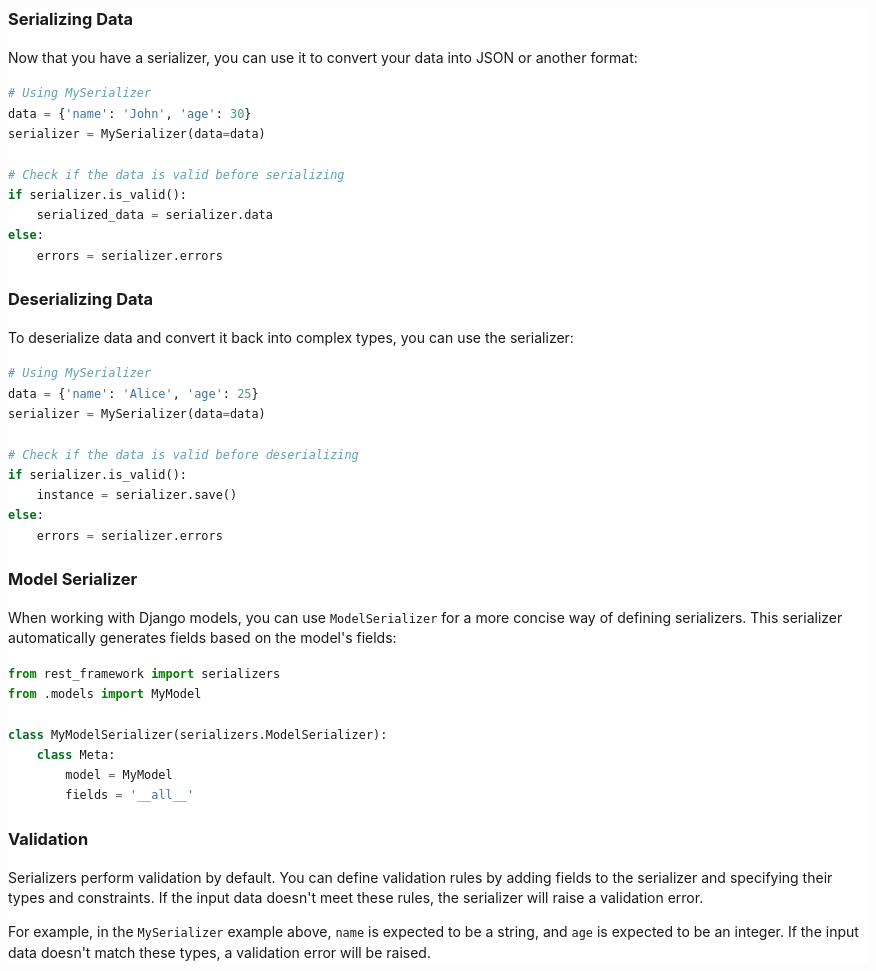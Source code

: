 ### Serializing Data

Now that you have a serializer, you can use it to convert your data into JSON or another format:

```python
# Using MySerializer
data = {'name': 'John', 'age': 30}
serializer = MySerializer(data=data)

# Check if the data is valid before serializing
if serializer.is_valid():
    serialized_data = serializer.data
else:
    errors = serializer.errors
```

### Deserializing Data

To deserialize data and convert it back into complex types, you can use the serializer:

```python
# Using MySerializer
data = {'name': 'Alice', 'age': 25}
serializer = MySerializer(data=data)

# Check if the data is valid before deserializing
if serializer.is_valid():
    instance = serializer.save()
else:
    errors = serializer.errors
```

### Model Serializer

When working with Django models, you can use `ModelSerializer` for a more concise way of defining serializers. This serializer automatically generates fields based on the model's fields:

```python
from rest_framework import serializers
from .models import MyModel

class MyModelSerializer(serializers.ModelSerializer):
    class Meta:
        model = MyModel
        fields = '__all__'
```

### Validation

Serializers perform validation by default. You can define validation rules by adding fields to the serializer and specifying their types and constraints. If the input data doesn't meet these rules, the serializer will raise a validation error.

For example, in the `MySerializer` example above, `name` is expected to be a string, and `age` is expected to be an integer. If the input data doesn't match these types, a validation error will be raised.

